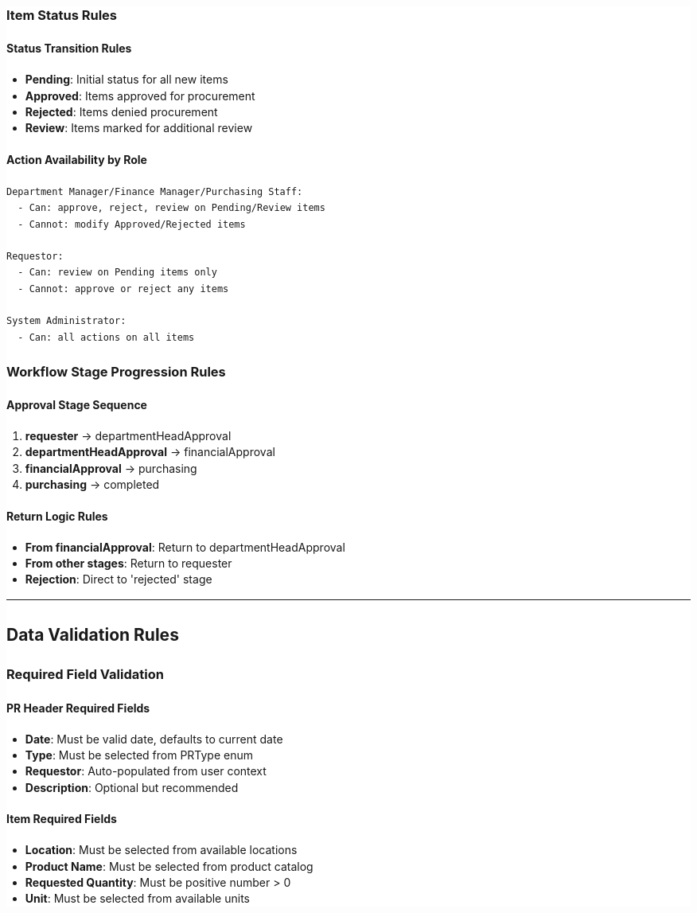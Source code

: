 ### **Item Status Rules**

#### **Status Transition Rules**
- **Pending**: Initial status for all new items
- **Approved**: Items approved for procurement
- **Rejected**: Items denied procurement
- **Review**: Items marked for additional review

#### **Action Availability by Role**
```
Department Manager/Finance Manager/Purchasing Staff:
  - Can: approve, reject, review on Pending/Review items
  - Cannot: modify Approved/Rejected items

Requestor:
  - Can: review on Pending items only
  - Cannot: approve or reject any items

System Administrator:
  - Can: all actions on all items
```

### **Workflow Stage Progression Rules**

#### **Approval Stage Sequence**
1. **requester** → departmentHeadApproval
2. **departmentHeadApproval** → financialApproval
3. **financialApproval** → purchasing
4. **purchasing** → completed

#### **Return Logic Rules**
- **From financialApproval**: Return to departmentHeadApproval
- **From other stages**: Return to requester
- **Rejection**: Direct to 'rejected' stage

---

## Data Validation Rules

### **Required Field Validation**

#### **PR Header Required Fields**
- **Date**: Must be valid date, defaults to current date
- **Type**: Must be selected from PRType enum
- **Requestor**: Auto-populated from user context
- **Description**: Optional but recommended

#### **Item Required Fields**
- **Location**: Must be selected from available locations
- **Product Name**: Must be selected from product catalog
- **Requested Quantity**: Must be positive number > 0
- **Unit**: Must be selected from available units
